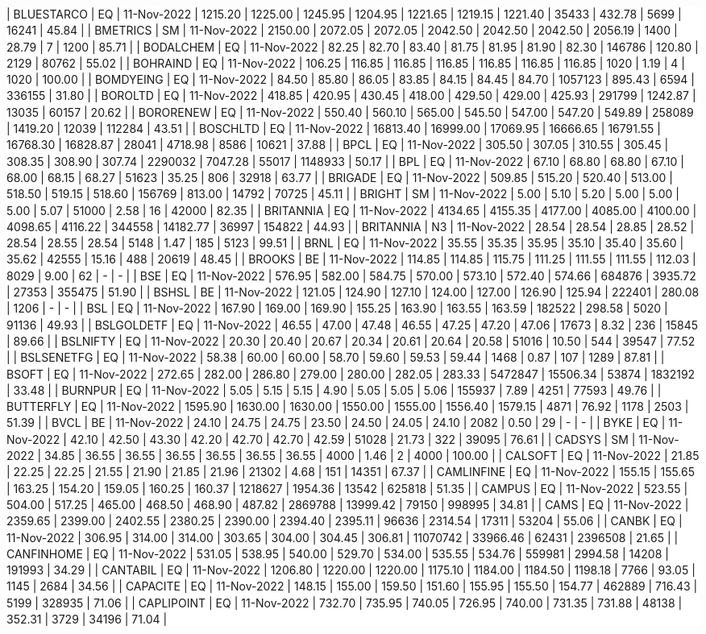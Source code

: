 | BLUESTARCO | EQ | 11-Nov-2022 | 1215.20 | 1225.00 | 1245.95 | 1204.95 | 1221.65 | 1219.15 | 1221.40 | 35433 | 432.78 | 5699 | 16241 | 45.84 |
| BMETRICS | SM | 11-Nov-2022 | 2150.00 | 2072.05 | 2072.05 | 2042.50 | 2042.50 | 2042.50 | 2056.19 | 1400 | 28.79 | 7 | 1200 | 85.71 |
| BODALCHEM | EQ | 11-Nov-2022 | 82.25 | 82.70 | 83.40 | 81.75 | 81.95 | 81.90 | 82.30 | 146786 | 120.80 | 2129 | 80762 | 55.02 |
| BOHRAIND | EQ | 11-Nov-2022 | 106.25 | 116.85 | 116.85 | 116.85 | 116.85 | 116.85 | 116.85 | 1020 | 1.19 | 4 | 1020 | 100.00 |
| BOMDYEING | EQ | 11-Nov-2022 | 84.50 | 85.80 | 86.05 | 83.85 | 84.15 | 84.45 | 84.70 | 1057123 | 895.43 | 6594 | 336155 | 31.80 |
| BOROLTD | EQ | 11-Nov-2022 | 418.85 | 420.95 | 430.45 | 418.00 | 429.50 | 429.00 | 425.93 | 291799 | 1242.87 | 13035 | 60157 | 20.62 |
| BORORENEW | EQ | 11-Nov-2022 | 550.40 | 560.10 | 565.00 | 545.50 | 547.00 | 547.20 | 549.89 | 258089 | 1419.20 | 12039 | 112284 | 43.51 |
| BOSCHLTD | EQ | 11-Nov-2022 | 16813.40 | 16999.00 | 17069.95 | 16666.65 | 16791.55 | 16768.30 | 16828.87 | 28041 | 4718.98 | 8586 | 10621 | 37.88 |
| BPCL | EQ | 11-Nov-2022 | 305.50 | 307.05 | 310.55 | 305.45 | 308.35 | 308.90 | 307.74 | 2290032 | 7047.28 | 55017 | 1148933 | 50.17 |
| BPL | EQ | 11-Nov-2022 | 67.10 | 68.80 | 68.80 | 67.10 | 68.00 | 68.15 | 68.27 | 51623 | 35.25 | 806 | 32918 | 63.77 |
| BRIGADE | EQ | 11-Nov-2022 | 509.85 | 515.20 | 520.40 | 513.00 | 518.50 | 519.15 | 518.60 | 156769 | 813.00 | 14792 | 70725 | 45.11 |
| BRIGHT | SM | 11-Nov-2022 | 5.00 | 5.10 | 5.20 | 5.00 | 5.00 | 5.00 | 5.07 | 51000 | 2.58 | 16 | 42000 | 82.35 |
| BRITANNIA | EQ | 11-Nov-2022 | 4134.65 | 4155.35 | 4177.00 | 4085.00 | 4100.00 | 4098.65 | 4116.22 | 344558 | 14182.77 | 36997 | 154822 | 44.93 |
| BRITANNIA | N3 | 11-Nov-2022 | 28.54 | 28.54 | 28.85 | 28.52 | 28.54 | 28.55 | 28.54 | 5148 | 1.47 | 185 | 5123 | 99.51 |
| BRNL | EQ | 11-Nov-2022 | 35.55 | 35.35 | 35.95 | 35.10 | 35.40 | 35.60 | 35.62 | 42555 | 15.16 | 488 | 20619 | 48.45 |
| BROOKS | BE | 11-Nov-2022 | 114.85 | 114.85 | 115.75 | 111.25 | 111.55 | 111.55 | 112.03 | 8029 | 9.00 | 62 | - | - |
| BSE | EQ | 11-Nov-2022 | 576.95 | 582.00 | 584.75 | 570.00 | 573.10 | 572.40 | 574.66 | 684876 | 3935.72 | 27353 | 355475 | 51.90 |
| BSHSL | BE | 11-Nov-2022 | 121.05 | 124.90 | 127.10 | 124.00 | 127.00 | 126.90 | 125.94 | 222401 | 280.08 | 1206 | - | - |
| BSL | EQ | 11-Nov-2022 | 167.90 | 169.00 | 169.90 | 155.25 | 163.90 | 163.55 | 163.59 | 182522 | 298.58 | 5020 | 91136 | 49.93 |
| BSLGOLDETF | EQ | 11-Nov-2022 | 46.55 | 47.00 | 47.48 | 46.55 | 47.25 | 47.20 | 47.06 | 17673 | 8.32 | 236 | 15845 | 89.66 |
| BSLNIFTY | EQ | 11-Nov-2022 | 20.30 | 20.40 | 20.67 | 20.34 | 20.61 | 20.64 | 20.58 | 51016 | 10.50 | 544 | 39547 | 77.52 |
| BSLSENETFG | EQ | 11-Nov-2022 | 58.38 | 60.00 | 60.00 | 58.70 | 59.60 | 59.53 | 59.44 | 1468 | 0.87 | 107 | 1289 | 87.81 |
| BSOFT | EQ | 11-Nov-2022 | 272.65 | 282.00 | 286.80 | 279.00 | 280.00 | 282.05 | 283.33 | 5472847 | 15506.34 | 53874 | 1832192 | 33.48 |
| BURNPUR | EQ | 11-Nov-2022 | 5.05 | 5.15 | 5.15 | 4.90 | 5.05 | 5.05 | 5.06 | 155937 | 7.89 | 4251 | 77593 | 49.76 |
| BUTTERFLY | EQ | 11-Nov-2022 | 1595.90 | 1630.00 | 1630.00 | 1550.00 | 1555.00 | 1556.40 | 1579.15 | 4871 | 76.92 | 1178 | 2503 | 51.39 |
| BVCL | BE | 11-Nov-2022 | 24.10 | 24.75 | 24.75 | 23.50 | 24.50 | 24.05 | 24.10 | 2082 | 0.50 | 29 | - | - |
| BYKE | EQ | 11-Nov-2022 | 42.10 | 42.50 | 43.30 | 42.20 | 42.70 | 42.70 | 42.59 | 51028 | 21.73 | 322 | 39095 | 76.61 |
| CADSYS | SM | 11-Nov-2022 | 34.85 | 36.55 | 36.55 | 36.55 | 36.55 | 36.55 | 36.55 | 4000 | 1.46 | 2 | 4000 | 100.00 |
| CALSOFT | EQ | 11-Nov-2022 | 21.85 | 22.25 | 22.25 | 21.55 | 21.90 | 21.85 | 21.96 | 21302 | 4.68 | 151 | 14351 | 67.37 |
| CAMLINFINE | EQ | 11-Nov-2022 | 155.15 | 155.65 | 163.25 | 154.20 | 159.05 | 160.25 | 160.37 | 1218627 | 1954.36 | 13542 | 625818 | 51.35 |
| CAMPUS | EQ | 11-Nov-2022 | 523.55 | 504.00 | 517.25 | 465.00 | 468.50 | 468.90 | 487.82 | 2869788 | 13999.42 | 79150 | 998995 | 34.81 |
| CAMS | EQ | 11-Nov-2022 | 2359.65 | 2399.00 | 2402.55 | 2380.25 | 2390.00 | 2394.40 | 2395.11 | 96636 | 2314.54 | 17311 | 53204 | 55.06 |
| CANBK | EQ | 11-Nov-2022 | 306.95 | 314.00 | 314.00 | 303.65 | 304.00 | 304.45 | 306.81 | 11070742 | 33966.46 | 62431 | 2396508 | 21.65 |
| CANFINHOME | EQ | 11-Nov-2022 | 531.05 | 538.95 | 540.00 | 529.70 | 534.00 | 535.55 | 534.76 | 559981 | 2994.58 | 14208 | 191993 | 34.29 |
| CANTABIL | EQ | 11-Nov-2022 | 1206.80 | 1220.00 | 1220.00 | 1175.10 | 1184.00 | 1184.50 | 1198.18 | 7766 | 93.05 | 1145 | 2684 | 34.56 |
| CAPACITE | EQ | 11-Nov-2022 | 148.15 | 155.00 | 159.50 | 151.60 | 155.95 | 155.50 | 154.77 | 462889 | 716.43 | 5199 | 328935 | 71.06 |
| CAPLIPOINT | EQ | 11-Nov-2022 | 732.70 | 735.95 | 740.05 | 726.95 | 740.00 | 731.35 | 731.88 | 48138 | 352.31 | 3729 | 34196 | 71.04 |